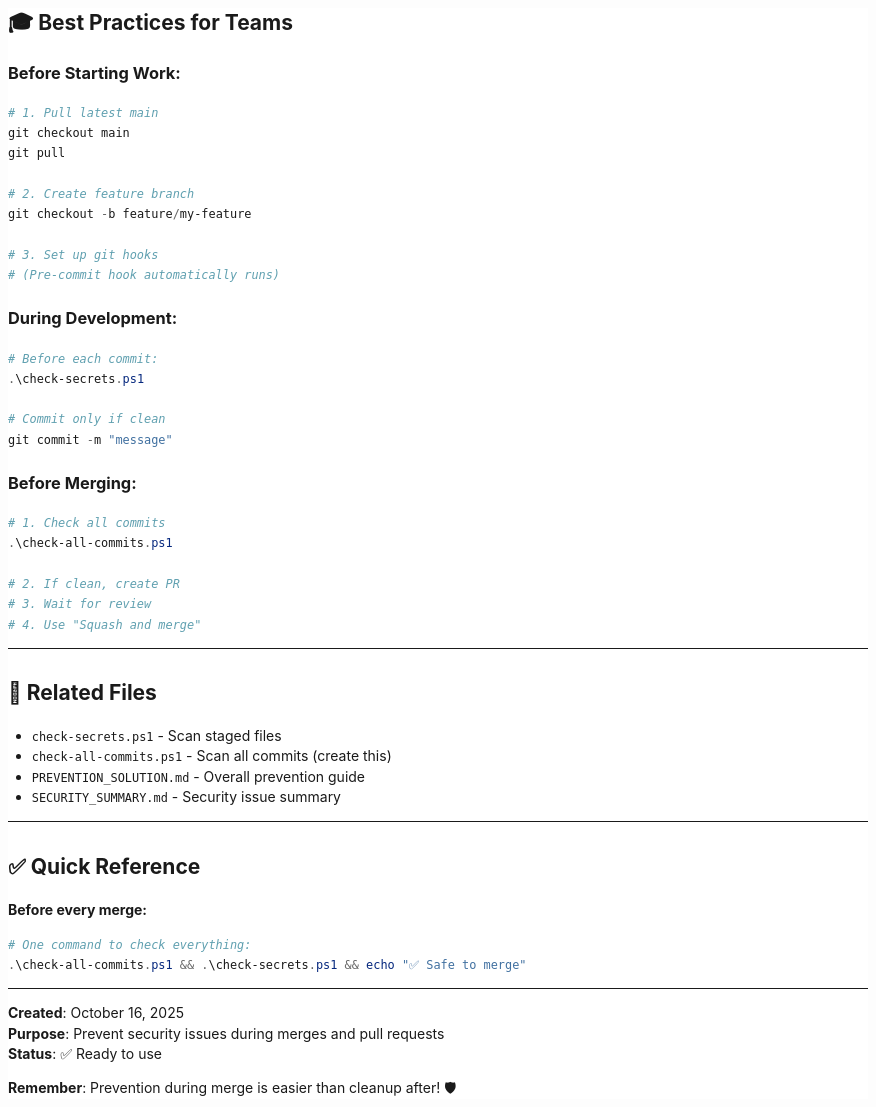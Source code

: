 
## 🎓 Best Practices for Teams

### Before Starting Work:
```powershell
# 1. Pull latest main
git checkout main
git pull

# 2. Create feature branch
git checkout -b feature/my-feature

# 3. Set up git hooks
# (Pre-commit hook automatically runs)
```

### During Development:
```powershell
# Before each commit:
.\check-secrets.ps1

# Commit only if clean
git commit -m "message"
```

### Before Merging:
```powershell
# 1. Check all commits
.\check-all-commits.ps1

# 2. If clean, create PR
# 3. Wait for review
# 4. Use "Squash and merge"
```

---

## 🔗 Related Files

- `check-secrets.ps1` - Scan staged files
- `check-all-commits.ps1` - Scan all commits (create this)
- `PREVENTION_SOLUTION.md` - Overall prevention guide
- `SECURITY_SUMMARY.md` - Security issue summary

---

## ✅ Quick Reference

**Before every merge:**
```powershell
# One command to check everything:
.\check-all-commits.ps1 && .\check-secrets.ps1 && echo "✅ Safe to merge"
```

---

**Created**: October 16, 2025  
**Purpose**: Prevent security issues during merges and pull requests  
**Status**: ✅ Ready to use

**Remember**: Prevention during merge is easier than cleanup after! 🛡️
